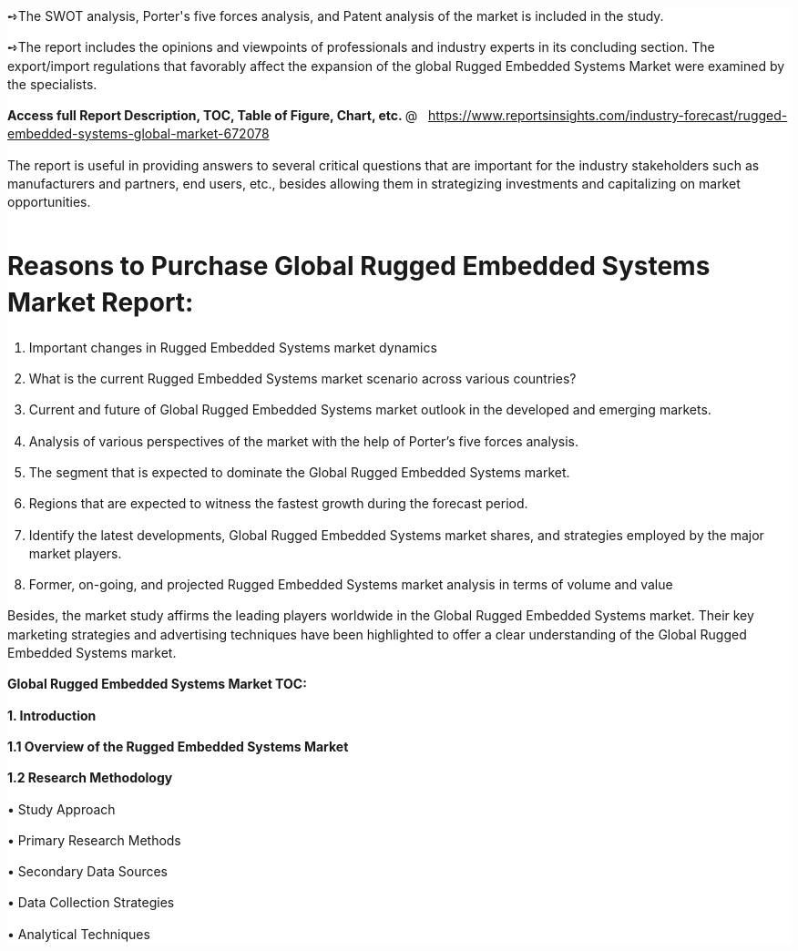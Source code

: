 ➺The SWOT analysis, Porter's five forces analysis, and Patent analysis of the market is included in the study.

➺The report includes the opinions and viewpoints of professionals and industry experts in its concluding section. The export/import regulations that favorably affect the expansion of the global Rugged Embedded Systems Market were examined by the specialists.

<strong>Access full Report Description, TOC, Table of Figure, Chart, etc. </strong>@   <a href=https://www.reportsinsights.com/industry-forecast/rugged-embedded-systems-global-market-672078 style=color:#0000ff;>https://www.reportsinsights.com/industry-forecast/rugged-embedded-systems-global-market-672078</a>

The report is useful in providing answers to several critical questions that are important for the industry stakeholders such as manufacturers and partners, end users, etc., besides allowing them in strategizing investments and capitalizing on market opportunities.

# <strong>Reasons to Purchase Global Rugged Embedded Systems Market Report:</strong>

1. Important changes in Rugged Embedded Systems market dynamics

2. What is the current Rugged Embedded Systems market scenario across various countries?

3. Current and future of Global Rugged Embedded Systems market outlook in the developed and emerging markets.

4. Analysis of various perspectives of the market with the help of Porter’s five forces analysis.

5. The segment that is expected to dominate the Global Rugged Embedded Systems market.

6. Regions that are expected to witness the fastest growth during the forecast period.

7. Identify the latest developments, Global Rugged Embedded Systems market shares, and strategies employed by the major market players.

8. Former, on-going, and projected Rugged Embedded Systems market analysis in terms of volume and value

Besides, the market study affirms the leading players worldwide in the Global Rugged Embedded Systems market. Their key marketing strategies and advertising techniques have been highlighted to offer a clear understanding of the Global Rugged Embedded Systems market.

<strong>Global Rugged Embedded Systems Market TOC:</strong>

<strong>1. Introduction</strong>

<strong>1.1 Overview of the Rugged Embedded Systems Market</strong>

<strong>1.2 Research Methodology</strong>

• Study Approach

• Primary Research Methods

• Secondary Data Sources

• Data Collection Strategies

• Analytical Techniques
